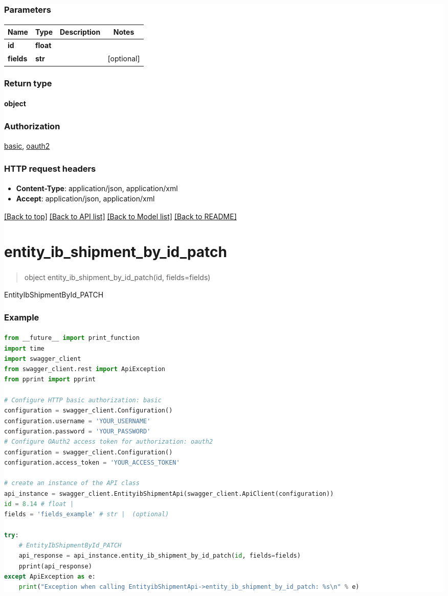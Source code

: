 ### Parameters

Name | Type | Description  | Notes
------------- | ------------- | ------------- | -------------
 **id** | **float**|  | 
 **fields** | **str**|  | [optional] 

### Return type

**object**

### Authorization

[basic](../README.md#basic), [oauth2](../README.md#oauth2)

### HTTP request headers

 - **Content-Type**: application/json, application/xml
 - **Accept**: application/json, application/xml

[[Back to top]](#) [[Back to API list]](../README.md#documentation-for-api-endpoints) [[Back to Model list]](../README.md#documentation-for-models) [[Back to README]](../README.md)

# **entity_ib_shipment_by_id_patch**
> object entity_ib_shipment_by_id_patch(id, fields=fields)

EntityIbShipmentById_PATCH



### Example
```python
from __future__ import print_function
import time
import swagger_client
from swagger_client.rest import ApiException
from pprint import pprint

# Configure HTTP basic authorization: basic
configuration = swagger_client.Configuration()
configuration.username = 'YOUR_USERNAME'
configuration.password = 'YOUR_PASSWORD'
# Configure OAuth2 access token for authorization: oauth2
configuration = swagger_client.Configuration()
configuration.access_token = 'YOUR_ACCESS_TOKEN'

# create an instance of the API class
api_instance = swagger_client.EntityibShipmentApi(swagger_client.ApiClient(configuration))
id = 8.14 # float | 
fields = 'fields_example' # str |  (optional)

try:
    # EntityIbShipmentById_PATCH
    api_response = api_instance.entity_ib_shipment_by_id_patch(id, fields=fields)
    pprint(api_response)
except ApiException as e:
    print("Exception when calling EntityibShipmentApi->entity_ib_shipment_by_id_patch: %s\n" % e)
```
